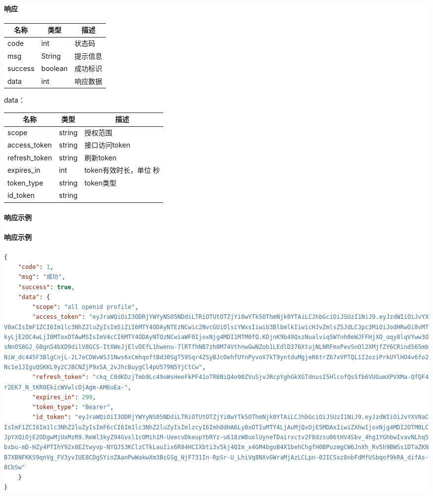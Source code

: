 #### 响应

| 名称    | 类型    | 描述     |
| ------- | ------- | -------- |
| code    | int     | 状态码   |
| msg     | String  | 提示信息 |
| success | boolean | 成功标识 |
| data    | int     | 响应数据 |

data：

| 名称          | 类型   | 描述                   |
| ------------- | ------ | ---------------------- |
| scope         | string | 授权范围               |
| access_token  | string | 接口访问token          |
| refresh_token | string | 刷新token              |
| expires_in    | int    | token有效时长，单位 秒 |
| token_type    | string | token类型              |
| id_token      | string |                        |

#### 响应示例

#### 响应示例

```JSON
{
    "code": 1,
    "msg": "成功",
    "success": true,
    "data": {
        "scope": "all openid profile",
        "access_token": "eyJraWQiOiI3ODRjYWYyNS05NDdiLTRiOTUtOTZjYi0wYTk5OThmNjk0YTAiLCJhbGciOiJSUzI1NiJ9.eyJzdWIiOiJvYXV0aCIsImF1ZCI6Im1lc3NhZ2luZyIsIm5iZiI6MTY4ODAyNTEzNCwic2NvcGUiOlsiYWxsIiwib3BlbmlkIiwicHJvZmlsZSJdLCJpc3MiOiJodHRwOi8vMTkyLjE2OC4wLjI0MToxOTAwMSIsImV4cCI6MTY4ODAyNTQzNCwiaWF0IjoxNjg4MDI1MTM0fQ.KDjnK9b49QxzNualviq5W7nh0eWJFFHjXO_oqy8lqVYww3OsNnOS8GJ_G0gnS4bXD9dilV8GCS-ItXWeJjElvDEfL1hwenu-7lRTfhNB7zh0M74VthnwGwNZob1LEdlD376XtujNLNRFmxPevSnOl2XMjfZY6CRindS65mbNiW_dc445F3BlgCnjL-2L7eCDWvWSJ1Nws6xCmhqoftBd30SgT59Sqr4ZSyBJcOehfUYnPyvoX7kT9yntduMgjeR6trZb7xVPTQL1I2oziPrkUYlHO4v6fo2Nc1e1JIguQSKKL9y2CJBCNZjP9xSA_2vJhcBuygCl4pU579N5YjCtCw",
        "refresh_token": "ckq_C0dKDzjTmb9Lc49oWsHeeFkPF41oTR6NiQ4o90ZVuSjvJRcpYghGkXGTdnusI5HlcofQsSfb6VUGumXPVXMa-QfQF4r2EK7_N_tKR0EkicWVwlcOjAgm-AM6uEa-",
        "expires_in": 299,
        "token_type": "Bearer",
        "id_token": "eyJraWQiOiI3ODRjYWYyNS05NDdiLTRiOTUtOTZjYi0wYTk5OThmNjk0YTAiLCJhbGciOiJSUzI1NiJ9.eyJzdWIiOiJvYXV0aCIsImF1ZCI6Im1lc3NhZ2luZyIsImF6cCI6Im1lc3NhZ2luZyIsImlzcyI6Imh0dHA6Ly8xOTIuMTY4LjAuMjQxOjE5MDAxIiwiZXhwIjoxNjg4MDI2OTM0LCJpYXQiOjE2ODgwMjUxMzR9.ReWl3kyZ94Gvxl1cOMih1M-UeecvDkeupYbRYz-u618zW8uolUyneTDairxctv2F8dzsu06tHV4Sbv_4hg1YGhbwIvavNLhq5bxbu-mD-HZy4PTIhY92x8EZtwyvp-NYQJ53KClzCTkLauIix6R84HCIXbti3v5kj4QIm_x4GM4bgoB4X1behChgfH0BPuzmgCW6JnXh_Rv5h9BWSs1DTaZKNB7XBNFKKS9qnVg_FV3yvIUE8CDgSYinZAanPwWakwXm3BcGSg_NjF731In-RpSr-U_LhiVq8NXvGWraMjAzLCLpn-0JICSxz8nbFdMfUSbqof9kRA_difAs-8CbSw"
    }
}
```
